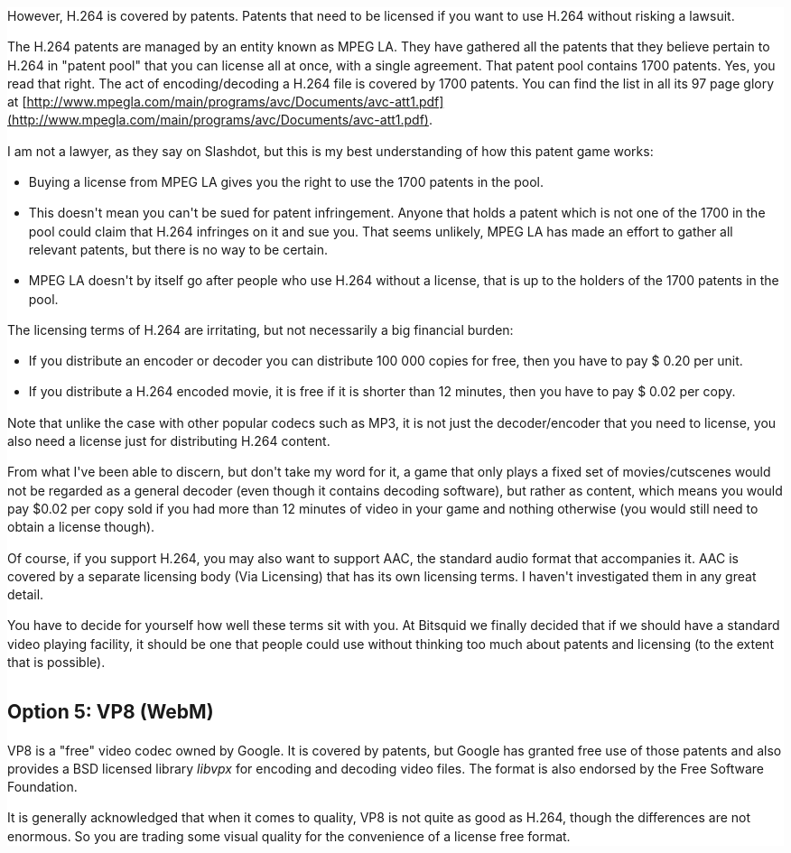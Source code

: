 However, H.264 is covered by patents. Patents that need to be licensed if you want to use H.264 without risking a lawsuit.

The H.264 patents are managed by an entity known as MPEG LA. They have gathered all the patents that they believe pertain to H.264 in "patent pool" that you can license all at once, with a single agreement. That patent pool contains 1700 patents. Yes, you read that right. The act of encoding/decoding a H.264 file is covered by 1700 patents. You can find the list in all its 97 page glory at [http://www.mpegla.com/main/programs/avc/Documents/avc-att1.pdf](http://www.mpegla.com/main/programs/avc/Documents/avc-att1.pdf).

I am not a lawyer, as they say on Slashdot, but this is my best understanding of how this patent game works:

* Buying a license from MPEG LA gives you the right to use the 1700 patents in the pool.

* This doesn't mean you can't be sued for patent infringement. Anyone that holds a patent which is not one of the 1700 in the pool could claim that H.264 infringes on it and sue you. That seems unlikely, MPEG LA has made an effort to gather all relevant patents, but there is no way to be certain.

* MPEG LA doesn't by itself go after people who use H.264 without a license, that is up to the holders of the 1700 patents in the pool.

The licensing terms of H.264 are irritating, but not necessarily a big financial burden:

* If you distribute an encoder or decoder you can distribute 100 000 copies for free, then you have to pay $ 0.20 per unit.

* If you distribute a H.264 encoded movie, it is free if it is shorter than 12 minutes, then you have to pay $ 0.02 per copy.

Note that unlike the case with other popular codecs such as MP3, it is not just the decoder/encoder that you need to license, you also need a license just for distributing H.264 content.

From what I've been able to discern, but don't take my word for it, a game that only plays a fixed set of movies/cutscenes would not be regarded as a general decoder (even though it contains decoding software), but rather as content, which means you would pay $0.02 per copy sold if you had more than 12 minutes of video in your game and nothing otherwise (you would still need to obtain a license though).

Of course, if you support H.264, you may also want to support AAC, the standard audio format that accompanies it. AAC is covered by a separate licensing body (Via Licensing) that has its own licensing terms. I haven't investigated them in any great detail.

You have to decide for yourself how well these terms sit with you. At Bitsquid we finally decided that if we should have a standard video playing facility, it should be one that people could use without thinking too much about patents and licensing (to the extent that is possible).

## Option 5: VP8 (WebM)

VP8 is a "free" video codec owned by Google. It is covered by patents, but Google has granted free use of those patents and also provides a BSD licensed library *libvpx* for encoding and decoding video files. The format is also endorsed by the Free Software Foundation.

It is generally acknowledged that when it comes to quality, VP8 is not quite as good as H.264, though the differences are not enormous. So you are trading some visual quality for the convenience of a license free format.
